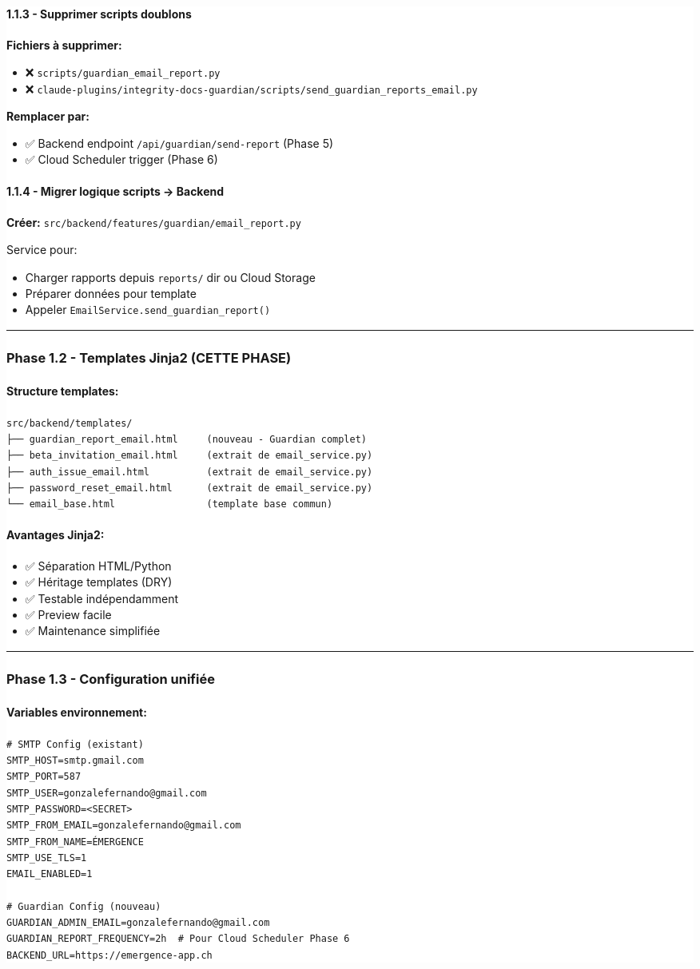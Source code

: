 #### 1.1.3 - Supprimer scripts doublons
**Fichiers à supprimer:**
- ❌ `scripts/guardian_email_report.py`
- ❌ `claude-plugins/integrity-docs-guardian/scripts/send_guardian_reports_email.py`

**Remplacer par:**
- ✅ Backend endpoint `/api/guardian/send-report` (Phase 5)
- ✅ Cloud Scheduler trigger (Phase 6)

#### 1.1.4 - Migrer logique scripts → Backend
**Créer:** `src/backend/features/guardian/email_report.py`

Service pour:
- Charger rapports depuis `reports/` dir ou Cloud Storage
- Préparer données pour template
- Appeler `EmailService.send_guardian_report()`

---

### **Phase 1.2 - Templates Jinja2** (CETTE PHASE)

#### Structure templates:
```
src/backend/templates/
├── guardian_report_email.html     (nouveau - Guardian complet)
├── beta_invitation_email.html     (extrait de email_service.py)
├── auth_issue_email.html          (extrait de email_service.py)
├── password_reset_email.html      (extrait de email_service.py)
└── email_base.html                (template base commun)
```

#### Avantages Jinja2:
- ✅ Séparation HTML/Python
- ✅ Héritage templates (DRY)
- ✅ Testable indépendamment
- ✅ Preview facile
- ✅ Maintenance simplifiée

---

### **Phase 1.3 - Configuration unifiée**

#### Variables environnement:
```env
# SMTP Config (existant)
SMTP_HOST=smtp.gmail.com
SMTP_PORT=587
SMTP_USER=gonzalefernando@gmail.com
SMTP_PASSWORD=<SECRET>
SMTP_FROM_EMAIL=gonzalefernando@gmail.com
SMTP_FROM_NAME=ÉMERGENCE
SMTP_USE_TLS=1
EMAIL_ENABLED=1

# Guardian Config (nouveau)
GUARDIAN_ADMIN_EMAIL=gonzalefernando@gmail.com
GUARDIAN_REPORT_FREQUENCY=2h  # Pour Cloud Scheduler Phase 6
BACKEND_URL=https://emergence-app.ch
```
